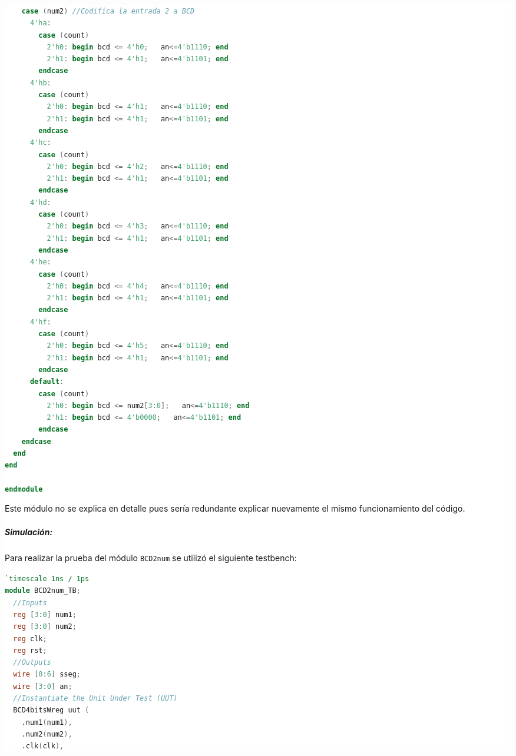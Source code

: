 ```verilog
    case (num2) //Codifica la entrada 2 a BCD
      4'ha:
        case (count)
          2'h0: begin bcd <= 4'h0;   an<=4'b1110; end
          2'h1: begin bcd <= 4'h1;   an<=4'b1101; end
        endcase
      4'hb:
        case (count)
          2'h0: begin bcd <= 4'h1;   an<=4'b1110; end
          2'h1: begin bcd <= 4'h1;   an<=4'b1101; end
        endcase
      4'hc:
        case (count)
          2'h0: begin bcd <= 4'h2;   an<=4'b1110; end
          2'h1: begin bcd <= 4'h1;   an<=4'b1101; end
        endcase
      4'hd:
        case (count)
          2'h0: begin bcd <= 4'h3;   an<=4'b1110; end
          2'h1: begin bcd <= 4'h1;   an<=4'b1101; end
        endcase
      4'he:
        case (count)
          2'h0: begin bcd <= 4'h4;   an<=4'b1110; end
          2'h1: begin bcd <= 4'h1;   an<=4'b1101; end
        endcase
      4'hf:
        case (count)
          2'h0: begin bcd <= 4'h5;   an<=4'b1110; end
          2'h1: begin bcd <= 4'h1;   an<=4'b1101; end
        endcase
      default:
        case (count)
          2'h0: begin bcd <= num2[3:0];   an<=4'b1110; end
          2'h1: begin bcd <= 4'b0000;   an<=4'b1101; end
        endcase
    endcase
  end
end

endmodule
```
Este módulo no se explica en detalle pues sería redundante explicar nuevamente el mismo funcionamiento del código.

##### Simulación:
Para realizar la prueba del módulo `BCD2num` se utilizó el siguiente testbench:
```verilog
`timescale 1ns / 1ps
module BCD2num_TB;
  //Inputs
  reg [3:0] num1;
  reg [3:0] num2;
  reg clk;
  reg rst;
  //Outputs
  wire [0:6] sseg;
  wire [3:0] an;
  //Instantiate the Unit Under Test (UUT)
  BCD4bitsWreg uut (
    .num1(num1),
    .num2(num2),
    .clk(clk),
```